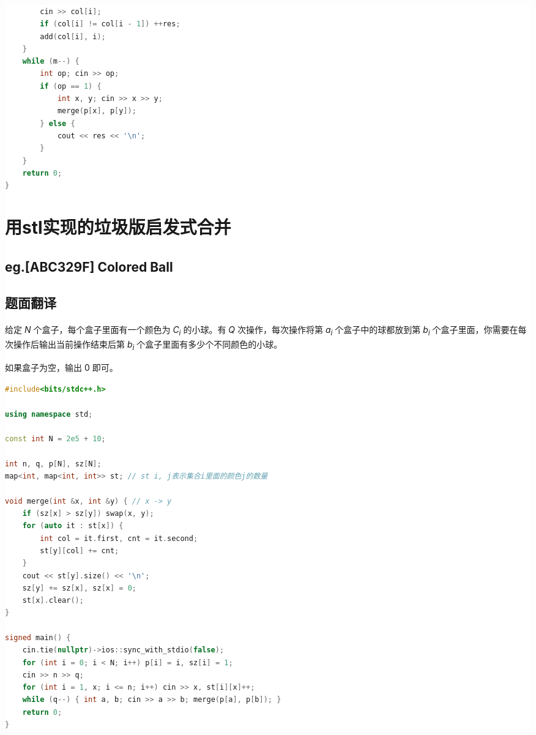 ```cpp
		cin >> col[i];
		if (col[i] != col[i - 1]) ++res;
		add(col[i], i);
	}
	while (m--) {
		int op; cin >> op;
		if (op == 1) {
			int x, y; cin >> x >> y;
			merge(p[x], p[y]);
		} else {
			cout << res << '\n';
		}
	}
    return 0;
}   
```



# 用stl实现的垃圾版启发式合并

## eg.[ABC329F] Colored Ball

## 题面翻译

给定 $N$ 个盒子，每个盒子里面有一个颜色为 $C_i$ 的小球。有 $Q$ 次操作，每次操作将第 $a_i$ 个盒子中的球都放到第 $b_i$ 个盒子里面，你需要在每次操作后输出当前操作结束后第 $b_i$ 个盒子里面有多少个不同颜色的小球。

如果盒子为空，输出 $0$ 即可。

```cpp
#include<bits/stdc++.h>

using namespace std;

const int N = 2e5 + 10;

int n, q, p[N], sz[N]; 
map<int, map<int, int>> st; // st i, j表示集合i里面的颜色j的数量

void merge(int &x, int &y) { // x -> y
	if (sz[x] > sz[y]) swap(x, y);
	for (auto it : st[x]) {
		int col = it.first, cnt = it.second;
		st[y][col] += cnt;
	}
	cout << st[y].size() << '\n';
	sz[y] += sz[x], sz[x] = 0;
	st[x].clear();
}

signed main() {
    cin.tie(nullptr)->ios::sync_with_stdio(false);
	for (int i = 0; i < N; i++) p[i] = i, sz[i] = 1;
	cin >> n >> q;
	for (int i = 1, x; i <= n; i++) cin >> x, st[i][x]++;
	while (q--) { int a, b; cin >> a >> b; merge(p[a], p[b]); }
    return 0;
} 
```
